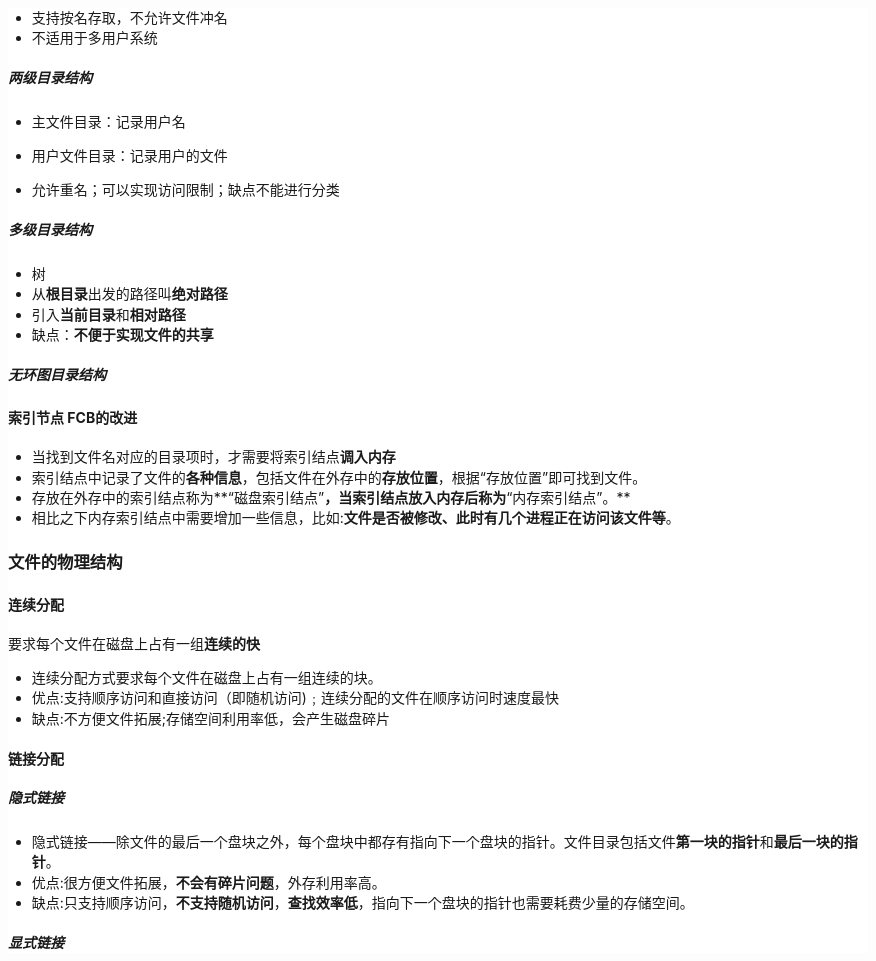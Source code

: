 - 支持按名存取，不允许文件冲名
- 不适用于多用户系统

##### 两级目录结构

- 主文件目录：记录用户名
- 用户文件目录：记录用户的文件

- 允许重名；可以实现访问限制；缺点不能进行分类

##### 多级目录结构

- 树
- 从**根目录**出发的路径叫**绝对路径**
- 引入**当前目录**和**相对路径**
- 缺点：**不便于实现文件的共享**

##### 无环图目录结构



#### 索引节点 FCB的改进



- 当找到文件名对应的目录项时，才需要将索引结点**调入内存**
- 索引结点中记录了文件的**各种信息**，包括文件在外存中的**存放位置**，根据“存放位置”即可找到文件。
- 存放在外存中的索引结点称为**“磁盘索引结点”**，当索引结点放入内存后称为**“内存索引结点”。**
- 相比之下内存索引结点中需要增加一些信息，比如:**文件是否被修改、此时有几个进程正在访问该文件等**。

### 文件的物理结构

#### 连续分配

要求每个文件在磁盘上占有一组**连续的快**











- 连续分配方式要求每个文件在磁盘上占有一组连续的块。
- 优点:支持顺序访问和直接访问（即随机访问)﹔连续分配的文件在顺序访问时速度最快
-  缺点:不方便文件拓展;存储空间利用率低，会产生磁盘碎片

#### 链接分配

##### 隐式链接



- 隐式链接――除文件的最后一个盘块之外，每个盘块中都存有指向下一个盘块的指针。文件目录包括文件**第一块的指针**和**最后一块的指针**。
- 优点:很方便文件拓展，**不会有碎片问题**，外存利用率高。
- 缺点:只支持顺序访问，**不支持随机访问**，**查找效率低**，指向下一个盘块的指针也需要耗费少量的存储空间。

##### 显式链接

